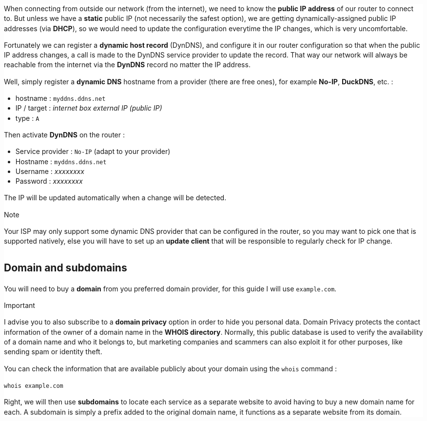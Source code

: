 When connecting from outside our network (from the internet), we need to know the **public IP address** of our router to connect to.
But unless we have a **static** public IP (not necessarily the safest option), we are getting dynamically-assigned public IP addresses (via **DHCP**),
so we would need to update the configuration everytime the IP changes, which is very uncomfortable.

Fortunately we can register a **dynamic host record** (DynDNS), and configure it in our router configuration so that when the public IP address changes, a call is made to the
DynDNS service provider to update the record. That way our network will always be reachable from the internet via the **DynDNS** record no matter the IP address.

Well, simply register a **dynamic DNS** hostname from a provider (there are free ones), for example **No-IP**, **DuckDNS**, etc. :

- hostname : `myddns.ddns.net`
- IP / target : _internet box external IP (public IP)_
- type : `A`

Then activate **DynDNS** on the router :

- Service provider : `No-IP` (adapt to your provider)
- Hostname : `myddns.ddns.net`
- Username : _xxxxxxxx_
- Password : _xxxxxxxx_

The IP will be updated automatically when a change will be detected.

> [!NOTE]
> Your ISP may only support some dynamic DNS provider that can be configured in the router, so you may want to pick one that is supported natively,
> else you will have to set up an **update client** that will be responsible to regularly check for IP change.

## Domain and subdomains

You will need to buy a **domain** from you preferred domain provider, for this guide I will use `example.com`.

> [!IMPORTANT]
> I advise you to also subscribe to a **domain privacy** option in order to hide you personal data.
> Domain Privacy protects the contact information of the owner of a domain name in the **WHOIS directory**.
> Normally, this public database is used to verify the availability of a domain name and who it belongs to,
> but marketing companies and scammers can also exploit it for other purposes, like sending spam or identity theft.

You can check the information that are available publicly about your domain using the `whois` command :

```shell
whois example.com
```

Right, we will then use **subdomains** to locate each service as a separate website to avoid having to buy a new domain name for each.
A subdomain is simply a prefix added to the original domain name, it functions as a separate website from its domain.

